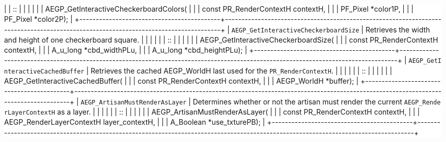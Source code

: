 |                                           | ::                                                                                                                                 |
|                                           |                                                                                                                                    |
|                                           |   AEGP_GetInteractiveCheckerboardColors(                                                                                           |
|                                           |     const PR_RenderContextH  contextH,                                                                                             |
|                                           |     PF_Pixel                 *color1P,                                                                                             |
|                                           |     PF_Pixel                 *color2P);                                                                                            |
+-------------------------------------------+------------------------------------------------------------------------------------------------------------------------------------+
| ``AEGP_GetInteractiveCheckerboardSize``   | Retrieves the width and height of one checkerboard square.                                                                         |
|                                           |                                                                                                                                    |
|                                           | ::                                                                                                                                 |
|                                           |                                                                                                                                    |
|                                           |   AEGP_GetInteractiveCheckerboardSize(                                                                                             |
|                                           |     const PR_RenderContextH  contextH,                                                                                             |
|                                           |     A_u_long                 *cbd_widthPLu,                                                                                        |
|                                           |     A_u_long                 *cbd_heightPLu);                                                                                      |
+-------------------------------------------+------------------------------------------------------------------------------------------------------------------------------------+
| ``AEGP_GetInteractiveCachedBuffer``       | Retrieves the cached AEGP_WorldH last used for the ``PR_RenderContextH``.                                                          |
|                                           |                                                                                                                                    |
|                                           | ::                                                                                                                                 |
|                                           |                                                                                                                                    |
|                                           |   AEGP_GetInteractiveCachedBuffer(                                                                                                 |
|                                           |     const PR_RenderContextH  contextH,                                                                                             |
|                                           |     AEGP_WorldH              *buffer);                                                                                             |
+-------------------------------------------+------------------------------------------------------------------------------------------------------------------------------------+
| ``AEGP_ArtisanMustRenderAsLayer``         | Determines whether or not the artisan must render the current ``AEGP_RenderLayerContextH`` as a layer.                             |
|                                           |                                                                                                                                    |
|                                           | ::                                                                                                                                 |
|                                           |                                                                                                                                    |
|                                           |   AEGP_ArtisanMustRenderAsLayer(                                                                                                   |
|                                           |     const PR_RenderContextH   contextH,                                                                                            |
|                                           |     AEGP_RenderLayerContextH  layer_contextH,                                                                                      |
|                                           |     A_Boolean                 *use_txturePB);                                                                                      |
+-------------------------------------------+------------------------------------------------------------------------------------------------------------------------------------+